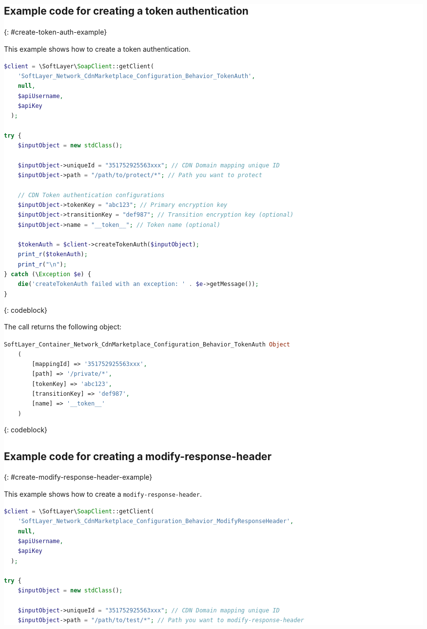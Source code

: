 ## Example code for creating a token authentication
{: #create-token-auth-example}

This example shows how to create a token authentication.

```php
$client = \SoftLayer\SoapClient::getClient(
    'SoftLayer_Network_CdnMarketplace_Configuration_Behavior_TokenAuth',
    null,
    $apiUsername,
    $apiKey
  );

try {
    $inputObject = new stdClass();

    $inputObject->uniqueId = "351752925563xxx"; // CDN Domain mapping unique ID
    $inputObject->path = "/path/to/protect/*"; // Path you want to protect

    // CDN Token authentication configurations
    $inputObject->tokenKey = "abc123"; // Primary encryption key
    $inputObject->transitionKey = "def987"; // Transition encryption key (optional)
    $inputObject->name = "__token__"; // Token name (optional)

    $tokenAuth = $client->createTokenAuth($inputObject);
    print_r($tokenAuth);
    print_r("\n");
} catch (\Exception $e) {
    die('createTokenAuth failed with an exception: ' . $e->getMessage());
}
```
{: codeblock}

The call returns the following object:

```php
SoftLayer_Container_Network_CdnMarketplace_Configuration_Behavior_TokenAuth Object
    (
        [mappingId] => '351752925563xxx',
        [path] => '/private/*',
        [tokenKey] => 'abc123',
        [transitionKey] => 'def987',
        [name] => '__token__'
    )
```
{: codeblock}

## Example code for creating a modify-response-header
{: #create-modify-response-header-example}

This example shows how to create a `modify-response-header`.

```php
$client = \SoftLayer\SoapClient::getClient(
    'SoftLayer_Network_CdnMarketplace_Configuration_Behavior_ModifyResponseHeader',
    null,
    $apiUsername,
    $apiKey
  );

try {
    $inputObject = new stdClass();

    $inputObject->uniqueId = "351752925563xxx"; // CDN Domain mapping unique ID
    $inputObject->path = "/path/to/test/*"; // Path you want to modify-response-header
```